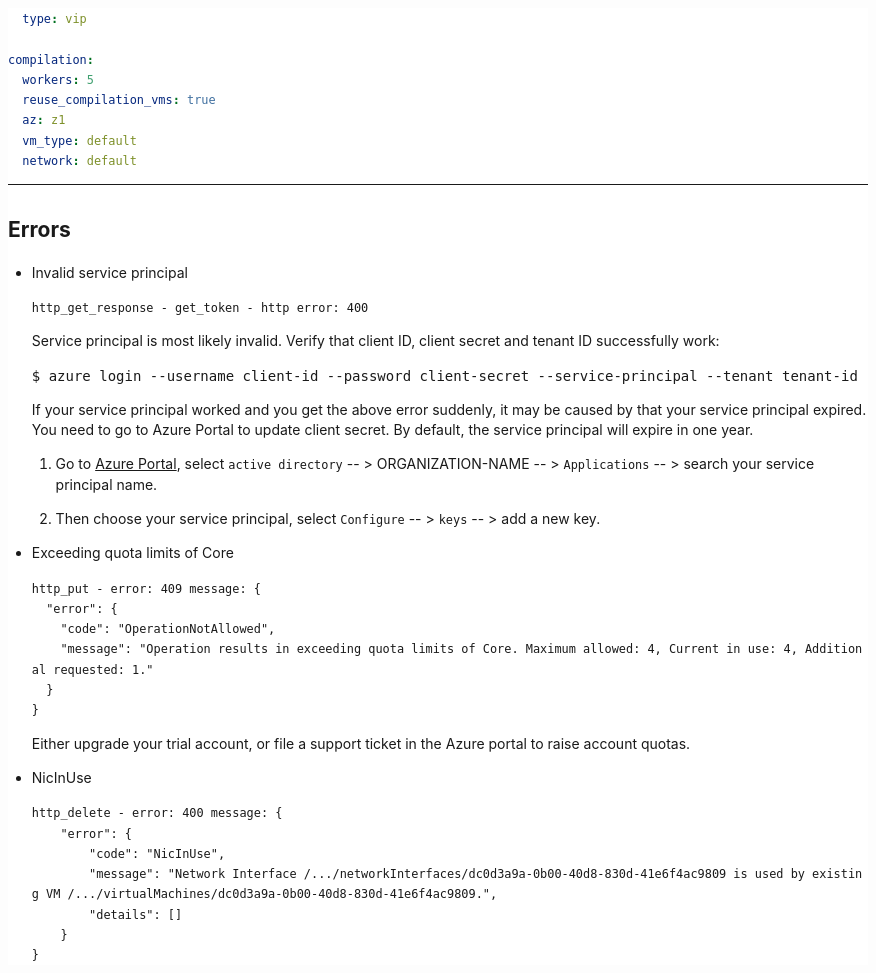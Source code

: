 ```yaml
  type: vip

compilation:
  workers: 5
  reuse_compilation_vms: true
  az: z1
  vm_type: default
  network: default
```

---
## <a id="errors"></a> Errors

* Invalid service principal

  ```
  http_get_response - get_token - http error: 400
  ```

  Service principal is most likely invalid. Verify that client ID, client secret and tenant ID successfully work:

  <pre class="terminal">
  $ azure login --username client-id --password client-secret --service-principal --tenant tenant-id
  </pre>

  If your service principal worked and you get the above error suddenly, it may be caused by that your service principal expired. You need to go to Azure Portal to update client secret. By default, the service principal will expire in one year.

  1. Go to [Azure Portal](https://manage.windowsazure.com/), select `active directory` -- > ORGANIZATION-NAME -- > `Applications` -- > search your service principal name.

  2. Then choose your service principal, select `Configure` -- > `keys` -- > add a new key.

* Exceeding quota limits of Core

  ```
  http_put - error: 409 message: {
    "error": {
      "code": "OperationNotAllowed",
      "message": "Operation results in exceeding quota limits of Core. Maximum allowed: 4, Current in use: 4, Additional requested: 1."
    }
  }
  ```

  Either upgrade your trial account, or file a support ticket in the Azure portal to raise account quotas.

* NicInUse

  ```
  http_delete - error: 400 message: {
      "error": {
          "code": "NicInUse",
          "message": "Network Interface /.../networkInterfaces/dc0d3a9a-0b00-40d8-830d-41e6f4ac9809 is used by existing VM /.../virtualMachines/dc0d3a9a-0b00-40d8-830d-41e6f4ac9809.",
          "details": []
      }
  }
  ```
